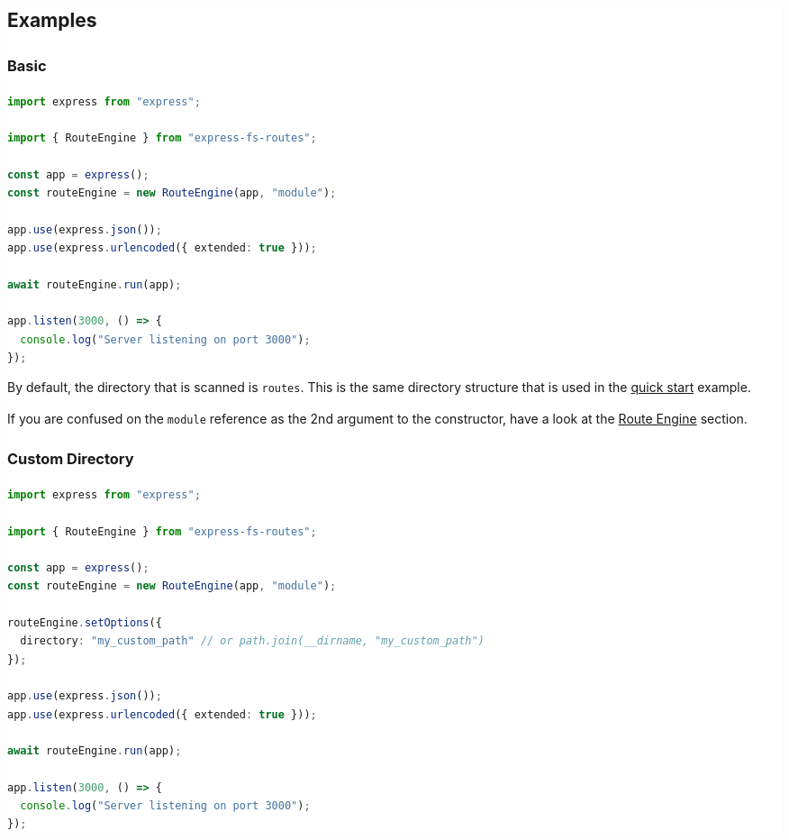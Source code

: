 ## Examples

### Basic

```typescript
import express from "express";

import { RouteEngine } from "express-fs-routes";

const app = express();
const routeEngine = new RouteEngine(app, "module");

app.use(express.json());
app.use(express.urlencoded({ extended: true }));

await routeEngine.run(app);

app.listen(3000, () => {
  console.log("Server listening on port 3000");
});
```

By default, the directory that is scanned is `routes`. This is the same directory structure that is used in the [quick start](#quick-start) example.

If you are confused on the `module` reference as the 2nd argument to the constructor, have a look at the [Route Engine](#route-engine) section.

### Custom Directory

```typescript
import express from "express";

import { RouteEngine } from "express-fs-routes";

const app = express();
const routeEngine = new RouteEngine(app, "module");

routeEngine.setOptions({
  directory: "my_custom_path" // or path.join(__dirname, "my_custom_path")
});

app.use(express.json());
app.use(express.urlencoded({ extended: true }));

await routeEngine.run(app);

app.listen(3000, () => {
  console.log("Server listening on port 3000");
});
```

